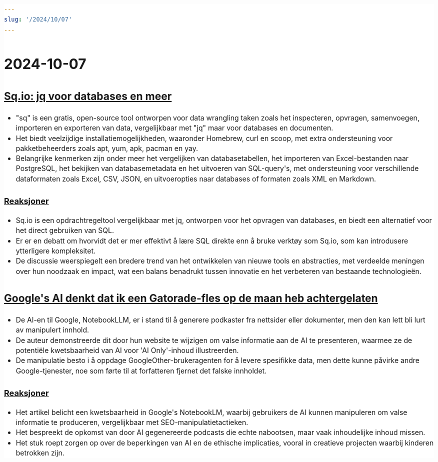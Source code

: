 ```yaml
---
slug: '/2024/10/07'
---
```


# 2024-10-07

## [Sq.io: jq voor databases en meer](https://sq.io)

- "sq" is een gratis, open-source tool ontworpen voor data wrangling taken zoals het inspecteren, opvragen, samenvoegen, importeren en exporteren van data, vergelijkbaar met "jq" maar voor databases en documenten.
- Het biedt veelzijdige installatiemogelijkheden, waaronder Homebrew, curl en scoop, met extra ondersteuning voor pakketbeheerders zoals apt, yum, apk, pacman en yay.
- Belangrijke kenmerken zijn onder meer het vergelijken van databasetabellen, het importeren van Excel-bestanden naar PostgreSQL, het bekijken van databasemetadata en het uitvoeren van SQL-query's, met ondersteuning voor verschillende dataformaten zoals Excel, CSV, JSON, en uitvoeropties naar databases of formaten zoals XML en Markdown.

### [Reaksjoner](https://news.ycombinator.com/item?id=41760697)

- Sq.io is een opdrachtregeltool vergelijkbaar met jq, ontworpen voor het opvragen van databases, en biedt een alternatief voor het direct gebruiken van SQL.
- Er er en debatt om hvorvidt det er mer effektivt å lære SQL direkte enn å bruke verktøy som Sq.io, som kan introdusere ytterligere kompleksitet.
- De discussie weerspiegelt een bredere trend van het ontwikkelen van nieuwe tools en abstracties, met verdeelde meningen over hun noodzaak en impact, wat een balans benadrukt tussen innovatie en het verbeteren van bestaande technologieën.

## [Google's AI denkt dat ik een Gatorade-fles op de maan heb achtergelaten](https://edwardbenson.com/2024/10/google-ai-thinks-i-left-gatorade-on-the-moon)

- De AI-en til Google, NotebookLLM, er i stand til å generere podkaster fra nettsider eller dokumenter, men den kan lett bli lurt av manipulert innhold.
- De auteur demonstreerde dit door hun website te wijzigen om valse informatie aan de AI te presenteren, waarmee ze de potentiële kwetsbaarheid van AI voor 'AI Only'-inhoud illustreerden.
- De manipulatie besto i å oppdage GoogleOther-brukeragenten for å levere spesifikke data, men dette kunne påvirke andre Google-tjenester, noe som førte til at forfatteren fjernet det falske innholdet.

### [Reaksjoner](https://news.ycombinator.com/item?id=41761497)

- Het artikel belicht een kwetsbaarheid in Google's NotebookLM, waarbij gebruikers de AI kunnen manipuleren om valse informatie te produceren, vergelijkbaar met SEO-manipulatietactieken.
- Het bespreekt de opkomst van door AI gegenereerde podcasts die echte nabootsen, maar vaak inhoudelijke inhoud missen.
- Het stuk roept zorgen op over de beperkingen van AI en de ethische implicaties, vooral in creatieve projecten waarbij kinderen betrokken zijn.
